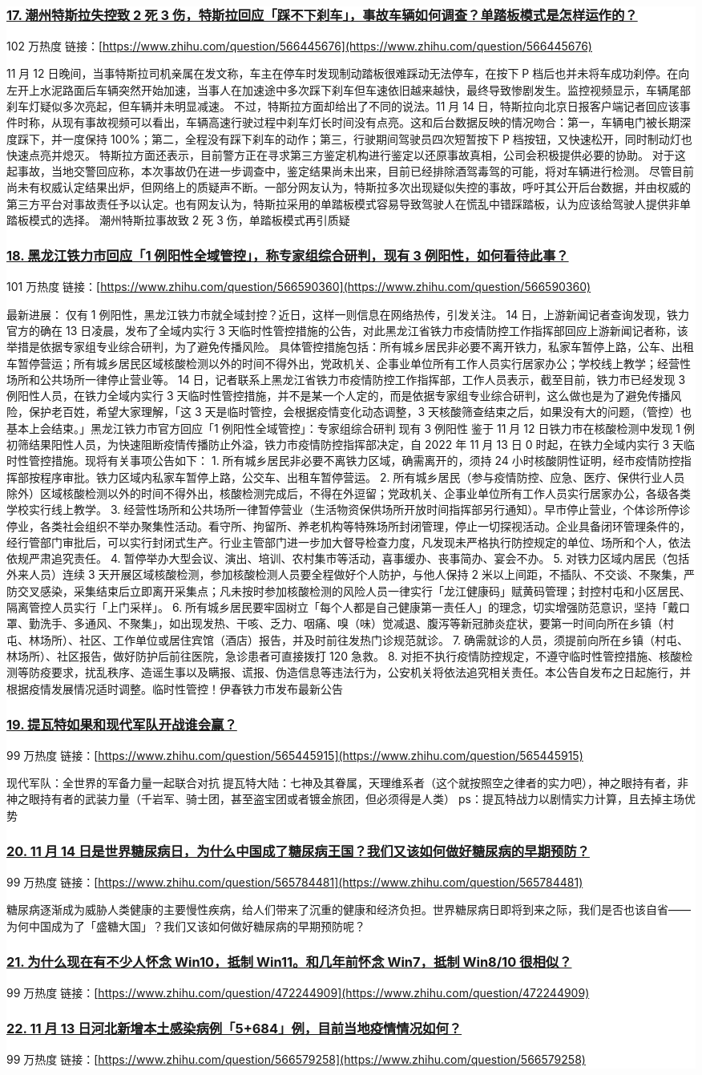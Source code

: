 ### [17. 潮州特斯拉失控致 2 死 3 伤，特斯拉回应「踩不下刹车」，事故车辆如何调查？单踏板模式是怎样运作的？](https://www.zhihu.com/question/566445676)
102 万热度 链接：[https://www.zhihu.com/question/566445676](https://www.zhihu.com/question/566445676)

11 月 12 日晚间，当事特斯拉司机亲属在发文称，车主在停车时发现制动踏板很难踩动无法停车，在按下 P 档后也并未将车成功刹停。在向左开上水泥路面后车辆突然开始加速，当事人在加速途中多次踩下刹车但车速依旧越来越快，最终导致惨剧发生。监控视频显示，车辆尾部刹车灯疑似多次亮起，但车辆并未明显减速。 不过，特斯拉方面却给出了不同的说法。11 月 14 日，特斯拉向北京日报客户端记者回应该事件时称，从现有事故视频可以看出，车辆高速行驶过程中刹车灯长时间没有点亮。这和后台数据反映的情况吻合：第一，车辆电门被长期深度踩下，并一度保持 100%；第二，全程没有踩下刹车的动作；第三，行驶期间驾驶员四次短暂按下 P 档按钮，又快速松开，同时制动灯也快速点亮并熄灭。 特斯拉方面还表示，目前警方正在寻求第三方鉴定机构进行鉴定以还原事故真相，公司会积极提供必要的协助。 对于这起事故，当地交警回应称，本次事故仍在进一步调查中，鉴定结果尚未出来，目前已经排除酒驾毒驾的可能，将对车辆进行检测。 尽管目前尚未有权威认定结果出炉，但网络上的质疑声不断。一部分网友认为，特斯拉多次出现疑似失控的事故，呼吁其公开后台数据，并由权威的第三方平台对事故责任予以认定。也有网友认为，特斯拉采用的单踏板模式容易导致驾驶人在慌乱中错踩踏板，认为应该给驾驶人提供非单踏板模式的选择。 潮州特斯拉事故致 2 死 3 伤，单踏板模式再引质疑

### [18. 黑龙江铁力市回应「1 例阳性全域管控」，称专家组综合研判，现有 3 例阳性，如何看待此事？](https://www.zhihu.com/question/566590360)
101 万热度 链接：[https://www.zhihu.com/question/566590360](https://www.zhihu.com/question/566590360)

最新进展： 仅有 1 例阳性，黑龙江铁力市就全域封控？近日，这样一则信息在网络热传，引发关注。 14 日，上游新闻记者查询发现，铁力官方的确在 13 日凌晨，发布了全域内实行 3 天临时性管控措施的公告，对此黑龙江省铁力市疫情防控工作指挥部回应上游新闻记者称，该举措是依据专家组专业综合研判，为了避免传播风险。 具体管控措施包括：所有城乡居民非必要不离开铁力，私家车暂停上路，公车、出租车暂停营运；所有城乡居民区域核酸检测以外的时间不得外出，党政机关、企事业单位所有工作人员实行居家办公；学校线上教学；经营性场所和公共场所一律停止营业等。 14 日，记者联系上黑龙江省铁力市疫情防控工作指挥部，工作人员表示，截至目前，铁力市已经发现 3 例阳性人员，在铁力全域内实行 3 天临时性管控措施，并不是某一个人定的，而是依据专家组专业综合研判，这么做也是为了避免传播风险，保护老百姓，希望大家理解，「这 3 天是临时管控，会根据疫情变化动态调整，3 天核酸筛查结束之后，如果没有大的问题，（管控）也基本上会结束。」黑龙江铁力市官方回应「1 例阳性全域管控」：专家组综合研判 现有 3 例阳性 鉴于 11 月 12 日铁力市在核酸检测中发现 1 例初筛结果阳性人员，为快速阻断疫情传播防止外溢，铁力市疫情防控指挥部决定，自 2022 年 11 月 13 日 0 时起，在铁力全域内实行 3 天临时性管控措施。现将有关事项公告如下： 1. 所有城乡居民非必要不离铁力区域，确需离开的，须持 24 小时核酸阴性证明，经市疫情防控指挥部按程序审批。铁力区域内私家车暂停上路，公交车、出租车暂停营运。 2. 所有城乡居民（参与疫情防控、应急、医疗、保供行业人员除外）区域核酸检测以外的时间不得外出，核酸检测完成后，不得在外逗留；党政机关、企事业单位所有工作人员实行居家办公，各级各类学校实行线上教学。 3. 经营性场所和公共场所一律暂停营业（生活物资保供场所开放时间指挥部另行通知）。早市停止营业，个体诊所停诊停业，各类社会组织不举办聚集性活动。看守所、拘留所、养老机构等特殊场所封闭管理，停止一切探视活动。企业具备闭环管理条件的，经行管部门审批后，可以实行封闭式生产。行业主管部门进一步加大督导检查力度，凡发现未严格执行防控规定的单位、场所和个人，依法依规严肃追究责任。 4. 暂停举办大型会议、演出、培训、农村集市等活动，喜事缓办、丧事简办、宴会不办。 5. 对铁力区域内居民（包括外来人员）连续 3 天开展区域核酸检测，参加核酸检测人员要全程做好个人防护，与他人保持 2 米以上间距，不插队、不交谈、不聚集，严防交叉感染，采集结束后立即离开采集点；凡未按时参加核酸检测的风险人员一律实行「龙江健康码」赋黄码管理；封控村屯和小区居民、隔离管控人员实行「上门采样」。 6. 所有城乡居民要牢固树立「每个人都是自己健康第一责任人」的理念，切实增强防范意识，坚持「戴口罩、勤洗手、多通风、不聚集」，如出现发热、干咳、乏力、咽痛、嗅（味）觉减退、腹泻等新冠肺炎症状，要第一时间向所在乡镇（村屯、林场所）、社区、工作单位或居住宾馆（酒店）报告，并及时前往发热门诊规范就诊。 7. 确需就诊的人员，须提前向所在乡镇（村屯、林场所）、社区报告，做好防护后前往医院，急诊患者可直接拨打 120 急救。 8. 对拒不执行疫情防控规定，不遵守临时性管控措施、核酸检测等防疫要求，扰乱秩序、造谣生事以及瞒报、谎报、伪造信息等违法行为，公安机关将依法追究相关责任。本公告自发布之日起施行，并根据疫情发展情况适时调整。临时性管控！伊春铁力市发布最新公告

### [19. 提瓦特如果和现代军队开战谁会赢？](https://www.zhihu.com/question/565445915)
99 万热度 链接：[https://www.zhihu.com/question/565445915](https://www.zhihu.com/question/565445915)

现代军队：全世界的军备力量一起联合对抗 提瓦特大陆：七神及其眷属，天理维系者（这个就按照空之律者的实力吧），神之眼持有者，非神之眼持有者的武装力量（千岩军、骑士团，甚至盗宝团或者镀金旅团，但必须得是人类） ps：提瓦特战力以剧情实力计算，且去掉主场优势

### [20. 11 月 14 日是世界糖尿病日，为什么中国成了糖尿病王国？我们又该如何做好糖尿病的早期预防？](https://www.zhihu.com/question/565784481)
99 万热度 链接：[https://www.zhihu.com/question/565784481](https://www.zhihu.com/question/565784481)

糖尿病逐渐成为威胁人类健康的主要慢性疾病，给人们带来了沉重的健康和经济负担。世界糖尿病日即将到来之际，我们是否也该自省——为何中国成为了「盛糖大国」？我们又该如何做好糖尿病的早期预防呢？

### [21. 为什么现在有不少人怀念 Win10，抵制 Win11。和几年前怀念 Win7，抵制 Win8/10 很相似？](https://www.zhihu.com/question/472244909)
99 万热度 链接：[https://www.zhihu.com/question/472244909](https://www.zhihu.com/question/472244909)



### [22. 11 月 13 日河北新增本土感染病例「5+684」例，目前当地疫情情况如何？](https://www.zhihu.com/question/566579258)
99 万热度 链接：[https://www.zhihu.com/question/566579258](https://www.zhihu.com/question/566579258)
